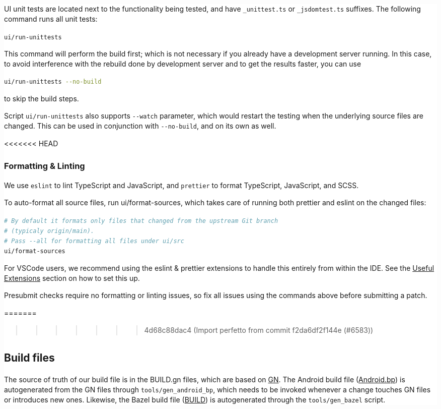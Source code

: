 UI unit tests are located next to the functionality being tested, and have
`_unittest.ts` or `_jsdomtest.ts` suffixes. The following command runs all unit
tests:

```bash
ui/run-unittests
```

This command will perform the build first; which is not necessary if you
already have a development server running. In this case, to avoid interference
with the rebuild done by development server and to get the results faster, you
can use

```bash
ui/run-unittests --no-build
```

to skip the build steps.

Script `ui/run-unittests` also supports `--watch` parameter, which would
restart the testing when the underlying source files are changed. This can be
used in conjunction with `--no-build`, and on its own as well.

<<<<<<< HEAD
### Formatting & Linting

We use `eslint` to lint TypeScript and JavaScript, and `prettier` to format
TypeScript, JavaScript, and SCSS.

To auto-format all source files, run ui/format-sources, which takes care of
running both prettier and eslint on the changed files:

```bash
# By default it formats only files that changed from the upstream Git branch
# (typicaly origin/main).
# Pass --all for formatting all files under ui/src
ui/format-sources
```

For VSCode users, we recommend using the eslint & prettier extensions to handle
this entirely from within the IDE. See the
[Useful Extensions](#useful-extensions) section on how to set this up.

Presubmit checks require no formatting or linting issues, so fix all issues
using the commands above before submitting a patch.

=======
>>>>>>> 4d68c88dac4 (Import perfetto from commit f2da6df2f144e (#6583))
## Build files

The source of truth of our build file is in the BUILD.gn files, which are based
on [GN][gn-quickstart].
The Android build file ([Android.bp](/Android.bp)) is autogenerated from the GN
files through `tools/gen_android_bp`, which needs to be invoked whenever a
change touches GN files or introduces new ones.
Likewise, the Bazel build file ([BUILD](/BUILD)) is autogenerated through the
`tools/gen_bazel` script.


[gn-quickstart]: https://gn.googlesource.com/gn/+/master/docs/quick_start.md